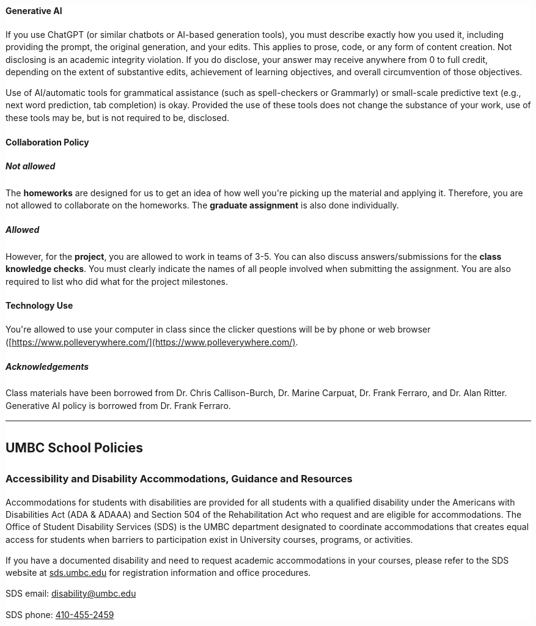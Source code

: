 #### Generative AI
If you use ChatGPT (or similar chatbots or AI-based generation tools), you must describe exactly how you used it, including providing the prompt, the original generation, and your edits. This applies to prose, code, or any form of content creation. Not disclosing is an academic integrity violation. If you do disclose, your answer may receive anywhere from 0 to full credit, depending on the extent of substantive edits, achievement of learning objectives, and overall circumvention of those objectives.

Use of AI/automatic tools for grammatical assistance (such as spell-checkers or Grammarly) or small-scale predictive text (e.g., next word prediction, tab completion) is okay. Provided the use of these tools does not change the substance of your work, use of these tools may be, but is not required to be, disclosed.

#### Collaboration Policy
##### Not allowed
The **homeworks** are designed for us to get an idea of how well you're picking up the material and applying it. Therefore, you are not allowed to collaborate on the homeworks.
The **graduate assignment** is also done individually.

##### Allowed
However, for the **project**, you are allowed to work in teams of 3-5. You can also discuss answers/submissions for the **class knowledge checks**.
You must clearly indicate the names of all people involved when submitting the assignment. You are also required to list who did what for the project milestones.

#### Technology Use
You're allowed to use your computer in class since the clicker questions will be by phone or web browser ([https://www.polleverywhere.com/](https://www.polleverywhere.com/).

##### Acknowledgements
Class materials have been borrowed from Dr. Chris Callison-Burch, Dr. Marine Carpuat, Dr. Frank Ferraro, and Dr. Alan Ritter. Generative AI policy is borrowed from Dr. Frank Ferraro.


------
## UMBC School Policies

### Accessibility and Disability Accommodations, Guidance and Resources
Accommodations for students with disabilities are provided for all students with a qualified disability under the Americans with Disabilities Act (ADA & ADAAA) and Section 504 of the Rehabilitation Act who request and are eligible for accommodations. The Office of Student Disability Services (SDS) is the UMBC department designated to coordinate accommodations that creates equal access for students when barriers to participation exist in University courses, programs, or activities.

If you have a documented disability and need to request academic accommodations in your courses, please refer to the SDS website at [sds.umbc.edu](http://sds.umbc.edu/) for registration information and office procedures.

SDS email: [disability@umbc.edu](mailto:disability@umbc.edu)

SDS phone: [410-455-2459](tel:410-455-2459)
